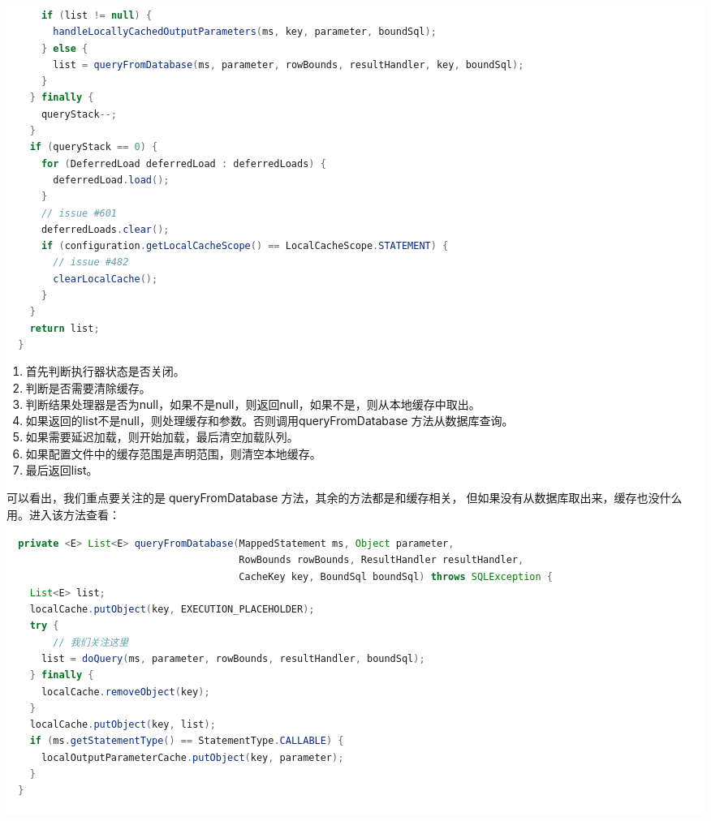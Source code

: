 ```java
      if (list != null) {
        handleLocallyCachedOutputParameters(ms, key, parameter, boundSql);
      } else {
        list = queryFromDatabase(ms, parameter, rowBounds, resultHandler, key, boundSql);
      }
    } finally {
      queryStack--;
    }
    if (queryStack == 0) {
      for (DeferredLoad deferredLoad : deferredLoads) {
        deferredLoad.load();
      }
      // issue #601
      deferredLoads.clear();
      if (configuration.getLocalCacheScope() == LocalCacheScope.STATEMENT) {
        // issue #482
        clearLocalCache();
      }
    }
    return list;
  }
```



1. 首先判断执行器状态是否关闭。
2. 判断是否需要清除缓存。
3. 判断结果处理器是否为null，如果不是null，则返回null，如果不是，则从本地缓存中取出。
4. 如果返回的list不是null，则处理缓存和参数。否则调用queryFromDatabase 方法从数据库查询。
5. 如果需要延迟加载，则开始加载，最后清空加载队列。
6. 如果配置文件中的缓存范围是声明范围，则清空本地缓存。
7. 最后返回list。

可以看出，我们重点要关注的是 queryFromDatabase 方法，其余的方法都是和缓存相关，
但如果没有从数据库取出来，缓存也没什么用。进入该方法查看：

```java
  private <E> List<E> queryFromDatabase(MappedStatement ms, Object parameter, 
                                        RowBounds rowBounds, ResultHandler resultHandler,
                                        CacheKey key, BoundSql boundSql) throws SQLException {
    List<E> list;
    localCache.putObject(key, EXECUTION_PLACEHOLDER);
    try {
        // 我们关注这里
      list = doQuery(ms, parameter, rowBounds, resultHandler, boundSql);
    } finally {
      localCache.removeObject(key);
    }
    localCache.putObject(key, list);
    if (ms.getStatementType() == StatementType.CALLABLE) {
      localOutputParameterCache.putObject(key, parameter);
    }
  }   
    
```
